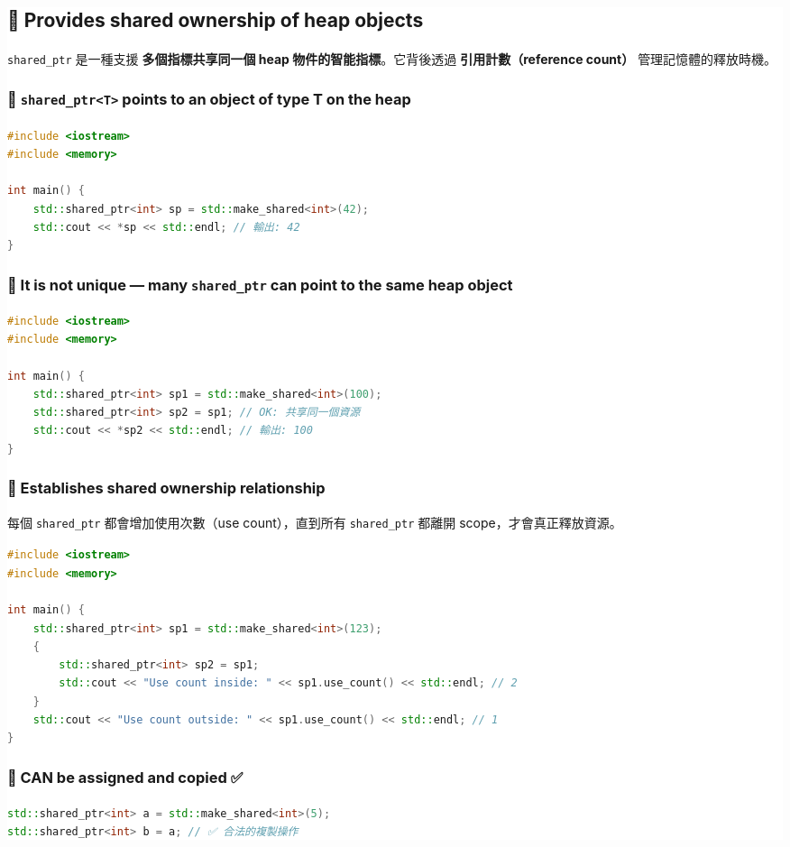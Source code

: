 ## 📌 Provides shared ownership of heap objects

`shared_ptr` 是一種支援 **多個指標共享同一個 heap 物件的智能指標**。它背後透過 **引用計數（reference count）** 管理記憶體的釋放時機。

### 🔹 `shared_ptr<T>` points to an object of type T on the heap

```cpp
#include <iostream>
#include <memory>

int main() {
    std::shared_ptr<int> sp = std::make_shared<int>(42);
    std::cout << *sp << std::endl; // 輸出: 42
}
```

### 🔹 It is **not unique** — many `shared_ptr` can point to the same heap object

```cpp
#include <iostream>
#include <memory>

int main() {
    std::shared_ptr<int> sp1 = std::make_shared<int>(100);
    std::shared_ptr<int> sp2 = sp1; // OK: 共享同一個資源
    std::cout << *sp2 << std::endl; // 輸出: 100
}
```


### 🔹 Establishes shared ownership relationship

每個 `shared_ptr` 都會增加使用次數（use count），直到所有 `shared_ptr` 都離開 scope，才會真正釋放資源。

```cpp
#include <iostream>
#include <memory>

int main() {
    std::shared_ptr<int> sp1 = std::make_shared<int>(123);
    {
        std::shared_ptr<int> sp2 = sp1;
        std::cout << "Use count inside: " << sp1.use_count() << std::endl; // 2
    }
    std::cout << "Use count outside: " << sp1.use_count() << std::endl; // 1
}
```

### 🔹 CAN be assigned and copied ✅

```cpp
std::shared_ptr<int> a = std::make_shared<int>(5);
std::shared_ptr<int> b = a; // ✅ 合法的複製操作
```
